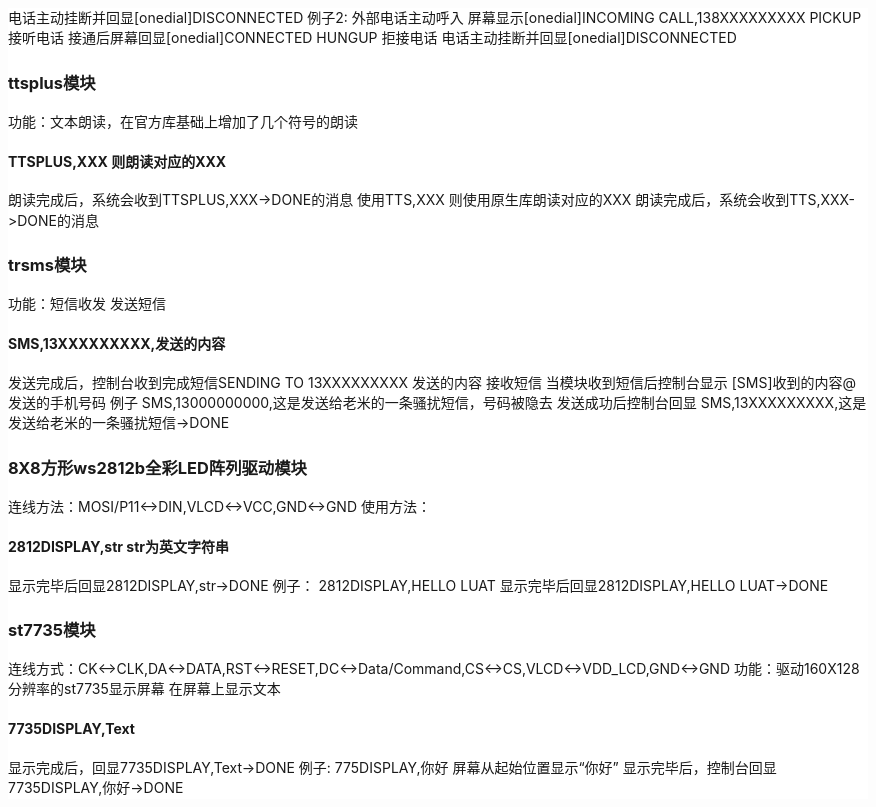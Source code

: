 电话主动挂断并回显[onedial]DISCONNECTED
例子2:
外部电话主动呼入
屏幕显示[onedial]INCOMING CALL,138XXXXXXXXX
PICKUP
接听电话
接通后屏幕回显[onedial]CONNECTED
HUNGUP
拒接电话
电话主动挂断并回显[onedial]DISCONNECTED

### ttsplus模块
功能：文本朗读，在官方库基础上增加了几个符号的朗读
#### TTSPLUS,XXX 则朗读对应的XXX
朗读完成后，系统会收到TTSPLUS,XXX->DONE的消息
使用TTS,XXX 则使用原生库朗读对应的XXX
朗读完成后，系统会收到TTS,XXX->DONE的消息

### trsms模块
功能：短信收发
发送短信
#### SMS,13XXXXXXXXX,发送的内容
发送完成后，控制台收到完成短信SENDING TO 13XXXXXXXXX 发送的内容
接收短信
当模块收到短信后控制台显示 [SMS]收到的内容@发送的手机号码
例子
SMS,13000000000,这是发送给老米的一条骚扰短信，号码被隐去
发送成功后控制台回显 SMS,13XXXXXXXXX,这是发送给老米的一条骚扰短信->DONE

### 8X8方形ws2812b全彩LED阵列驱动模块
连线方法：MOSI/P11<->DIN,VLCD<->VCC,GND<->GND
使用方法：
#### 2812DISPLAY,str str为英文字符串
显示完毕后回显2812DISPLAY,str->DONE
例子：
2812DISPLAY,HELLO LUAT
显示完毕后回显2812DISPLAY,HELLO LUAT->DONE

### st7735模块
连线方式：CK<->CLK,DA<->DATA,RST<->RESET,DC<->Data/Command,CS<->CS,VLCD<->VDD_LCD,GND<->GND
功能：驱动160X128分辨率的st7735显示屏幕
在屏幕上显示文本
#### 7735DISPLAY,Text
显示完成后，回显7735DISPLAY,Text->DONE
例子:
775DISPLAY,你好
屏幕从起始位置显示“你好”
显示完毕后，控制台回显7735DISPLAY,你好->DONE
